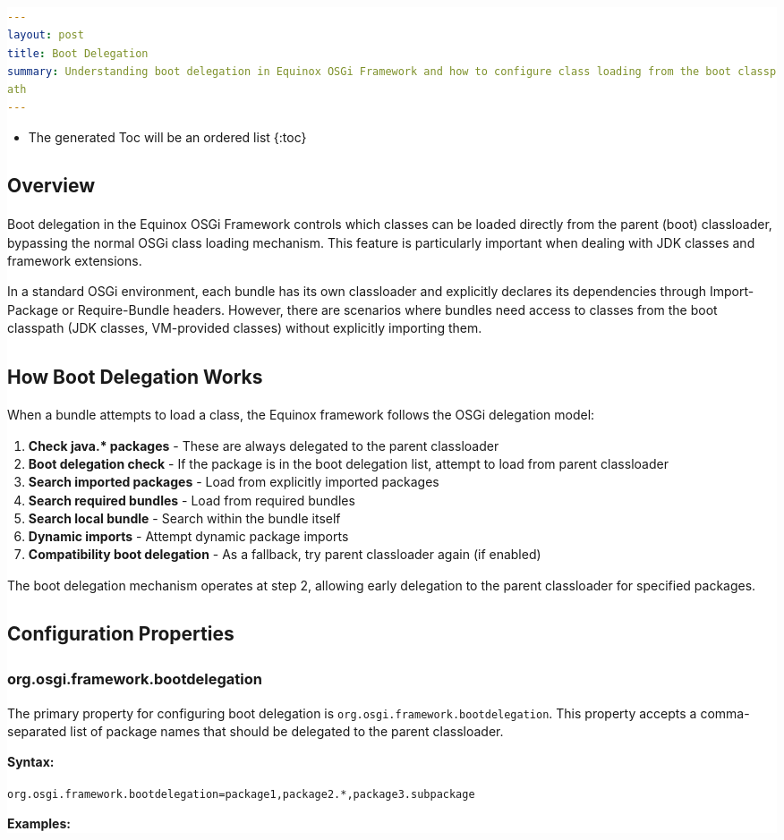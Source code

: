 ```yaml
---
layout: post
title: Boot Delegation
summary: Understanding boot delegation in Equinox OSGi Framework and how to configure class loading from the boot classpath
---
```


* The generated Toc will be an ordered list
{:toc}

## Overview

Boot delegation in the Equinox OSGi Framework controls which classes can be loaded directly from the parent (boot) classloader, bypassing the normal OSGi class loading mechanism. This feature is particularly important when dealing with JDK classes and framework extensions.

In a standard OSGi environment, each bundle has its own classloader and explicitly declares its dependencies through Import-Package or Require-Bundle headers. However, there are scenarios where bundles need access to classes from the boot classpath (JDK classes, VM-provided classes) without explicitly importing them.

## How Boot Delegation Works

When a bundle attempts to load a class, the Equinox framework follows the OSGi delegation model:

1. **Check java.\* packages** - These are always delegated to the parent classloader
2. **Boot delegation check** - If the package is in the boot delegation list, attempt to load from parent classloader
3. **Search imported packages** - Load from explicitly imported packages
4. **Search required bundles** - Load from required bundles
5. **Search local bundle** - Search within the bundle itself
6. **Dynamic imports** - Attempt dynamic package imports
7. **Compatibility boot delegation** - As a fallback, try parent classloader again (if enabled)

The boot delegation mechanism operates at step 2, allowing early delegation to the parent classloader for specified packages.

## Configuration Properties

### org.osgi.framework.bootdelegation

The primary property for configuring boot delegation is `org.osgi.framework.bootdelegation`. This property accepts a comma-separated list of package names that should be delegated to the parent classloader.

**Syntax:**
```
org.osgi.framework.bootdelegation=package1,package2.*,package3.subpackage
```

**Examples:**
